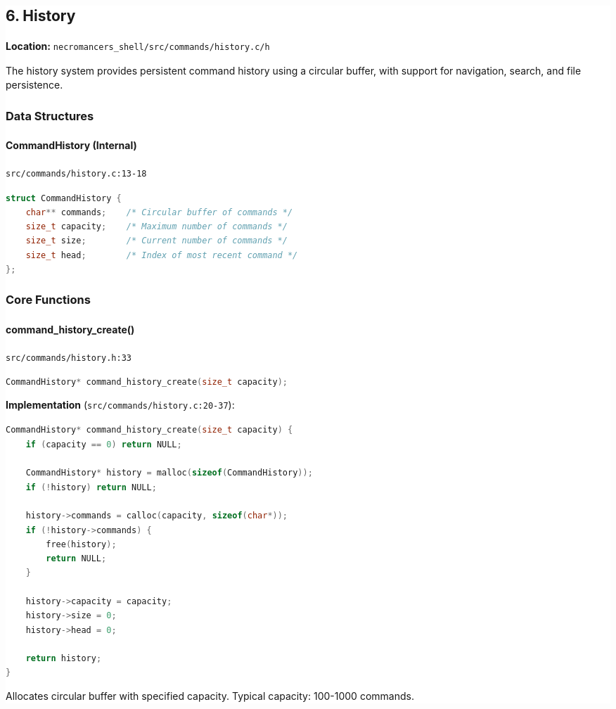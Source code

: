 
## 6. History

**Location:** `necromancers_shell/src/commands/history.c/h`

The history system provides persistent command history using a circular buffer, with support for navigation, search, and file persistence.

### Data Structures

#### CommandHistory (Internal)
`src/commands/history.c:13-18`
```c
struct CommandHistory {
    char** commands;    /* Circular buffer of commands */
    size_t capacity;    /* Maximum number of commands */
    size_t size;        /* Current number of commands */
    size_t head;        /* Index of most recent command */
};
```

### Core Functions

#### command_history_create()
`src/commands/history.h:33`
```c
CommandHistory* command_history_create(size_t capacity);
```

**Implementation** (`src/commands/history.c:20-37`):
```c
CommandHistory* command_history_create(size_t capacity) {
    if (capacity == 0) return NULL;

    CommandHistory* history = malloc(sizeof(CommandHistory));
    if (!history) return NULL;

    history->commands = calloc(capacity, sizeof(char*));
    if (!history->commands) {
        free(history);
        return NULL;
    }

    history->capacity = capacity;
    history->size = 0;
    history->head = 0;

    return history;
}
```

Allocates circular buffer with specified capacity. Typical capacity: 100-1000 commands.
